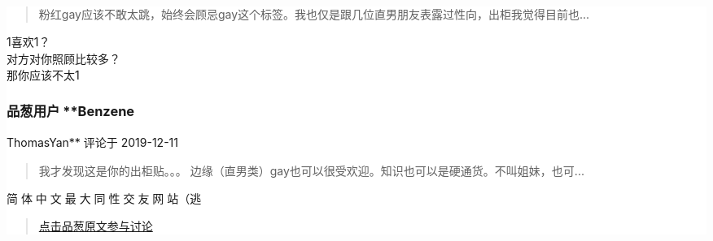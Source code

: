 > 粉红gay应该不敢太跳，始终会顾忌gay这个标签。我也仅是跟几位直男朋友表露过性向，出柜我觉得目前也...

  
1喜欢1？  
对方对你照顾比较多？  
那你应该不太1
        


            
### 品葱用户 **Benzene 
ThomasYan** 评论于 2019-12-11
        
> 我才发现这是你的出柜贴。。。 边缘（直男类）gay也可以很受欢迎。知识也可以是硬通货。不叫姐妹，也可...

  
简 体 中 文 最 大 同 性 交 友 网 站（逃
        






> [点击品葱原文参与讨论](https://pincong.rocks/article/id-10785__sort_key-agree_count__sort-DESC)

